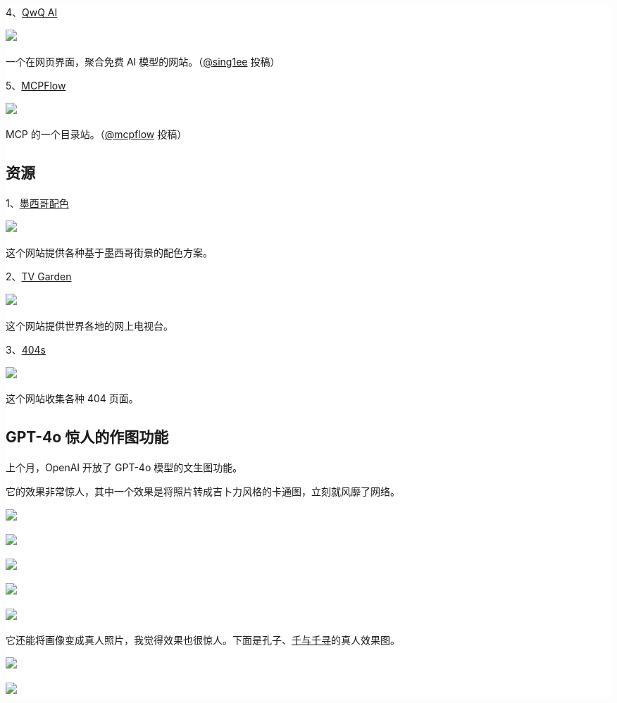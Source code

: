 4、[QwQ AI](https://qwq32.com/)

![](https://cdn.beekka.com/blogimg/asset/202504/bg2025040703.webp)

一个在网页界面，聚合免费 AI 模型的网站。（[@sing1ee](https://github.com/ruanyf/weekly/issues/6527) 投稿）

5、[MCPFlow](https://mcpflow.io)

![](https://cdn.beekka.com/blogimg/asset/202504/bg2025040307.webp)

MCP 的一个目录站。（[@mcpflow](https://github.com/ruanyf/weekly/issues/6459) 投稿）

## 资源

1、[墨西哥配色](https://seis.pointlessprojects.com)

![](https://cdn.beekka.com/blogimg/asset/202504/bg2025040301.webp)

这个网站提供各种基于墨西哥街景的配色方案。

2、[TV Garden](https://tv.garden)

![](https://cdn.beekka.com/blogimg/asset/202504/bg2025040303.webp)

这个网站提供世界各地的网上电视台。

3、[404s](https://www.404s.design)

![](https://cdn.beekka.com/blogimg/asset/202504/bg2025041001.webp)

这个网站收集各种 404 页面。

## GPT-4o 惊人的作图功能

上个月，OpenAI 开放了 GPT-4o 模型的文生图功能。

它的效果非常惊人，其中一个效果是将照片转成吉卜力风格的卡通图，立刻就风靡了网络。

![](https://cdn.beekka.com/blogimg/asset/202503/bg2025032905.webp)

![](https://cdn.beekka.com/blogimg/asset/202503/bg2025032906.webp)

![](https://cdn.beekka.com/blogimg/asset/202503/bg2025032909.webp)

![](https://cdn.beekka.com/blogimg/asset/202503/bg2025032910.webp)

![](https://cdn.beekka.com/blogimg/asset/202503/bg2025032912.webp)

它还能将画像变成真人照片，我觉得效果也很惊人。下面是孔子、[千与千寻](https://x.com/yetone/status/1904999754163191844)的真人效果图。

![](https://cdn.beekka.com/blogimg/asset/202503/bg2025032915.webp)

![](https://cdn.beekka.com/blogimg/asset/202503/bg2025032907.webp)
